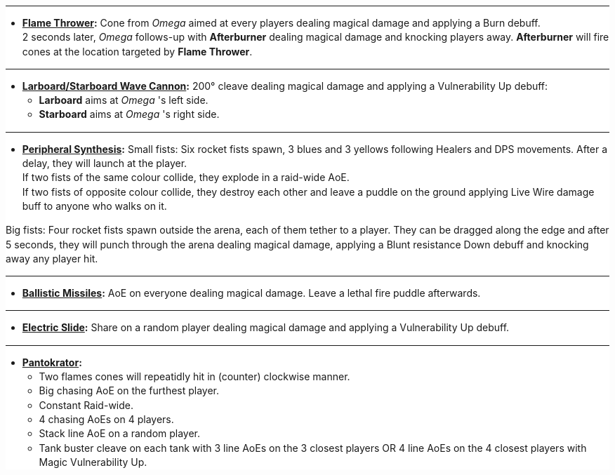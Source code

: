 ___

+ **<u>Flame Thrower</u>:**
Cone from *Omega* aimed at every players dealing <span class='magic'>magical damage</span> and applying a <span class='speDebuff'>Burn</span> debuff.  
2 seconds later, *Omega* follows-up with **Afterburner** dealing <span class='magic'>magical damage</span> and knocking players away. **Afterburner** will fire cones at the location targeted by **Flame Thrower**.

___

+ **<u>Larboard/Starboard Wave Cannon</u>:**
200° cleave dealing <span class='magic'>magical damage</span> and applying a <span class='debuff'>Vulnerability Up</span> debuff:  
  + **Larboard** aims at *Omega* 's left side.
  + **Starboard** aims at *Omega* 's right side.

___

+ **<u>Peripheral Synthesis</u>:**
Small fists:
  Six rocket fists spawn, 3 blues and 3 yellows following Healers and DPS movements. After a delay, they will launch at the player.  
  If two fists of the same colour collide, they explode in a raid-wide AoE.  
  If two fists of opposite colour collide, they destroy each other and leave a puddle on the ground applying <span class='buff'>Live Wire</span> damage buff to anyone who walks on it.

Big fists:
  Four rocket fists spawn outside the arena, each of them tether to a player. They can be dragged along the edge and after 5 seconds, they will punch through the arena dealing <span class='magic'>magical damage</span>, applying a <span class='speDebuff'>Blunt resistance Down</span> debuff and knocking away any player hit.

___

+ **<u>Ballistic Missiles</u>:**
AoE on everyone dealing <span class='magic'>magical damage</span>. Leave a lethal fire puddle afterwards.

___

+ **<u>Electric Slide</u>:**
Share on a random player dealing <span class='magic'>magical damage</span> and applying a <span class='debuff'>Vulnerability Up</span> debuff.

___

+ **<u>Pantokrator</u>:**
  + Two flames cones will repeatidly hit in (counter) clockwise manner.
  + Big chasing AoE on the furthest player.
  + Constant Raid-wide.
  + 4 chasing AoEs on 4 players.
  + Stack line AoE on a random player.
  + Tank buster cleave on each tank with 3 line AoEs on the 3 closest players OR 4 line AoEs on the 4 closest players with <span class='debuff'>Magic Vulnerability Up</span>.

